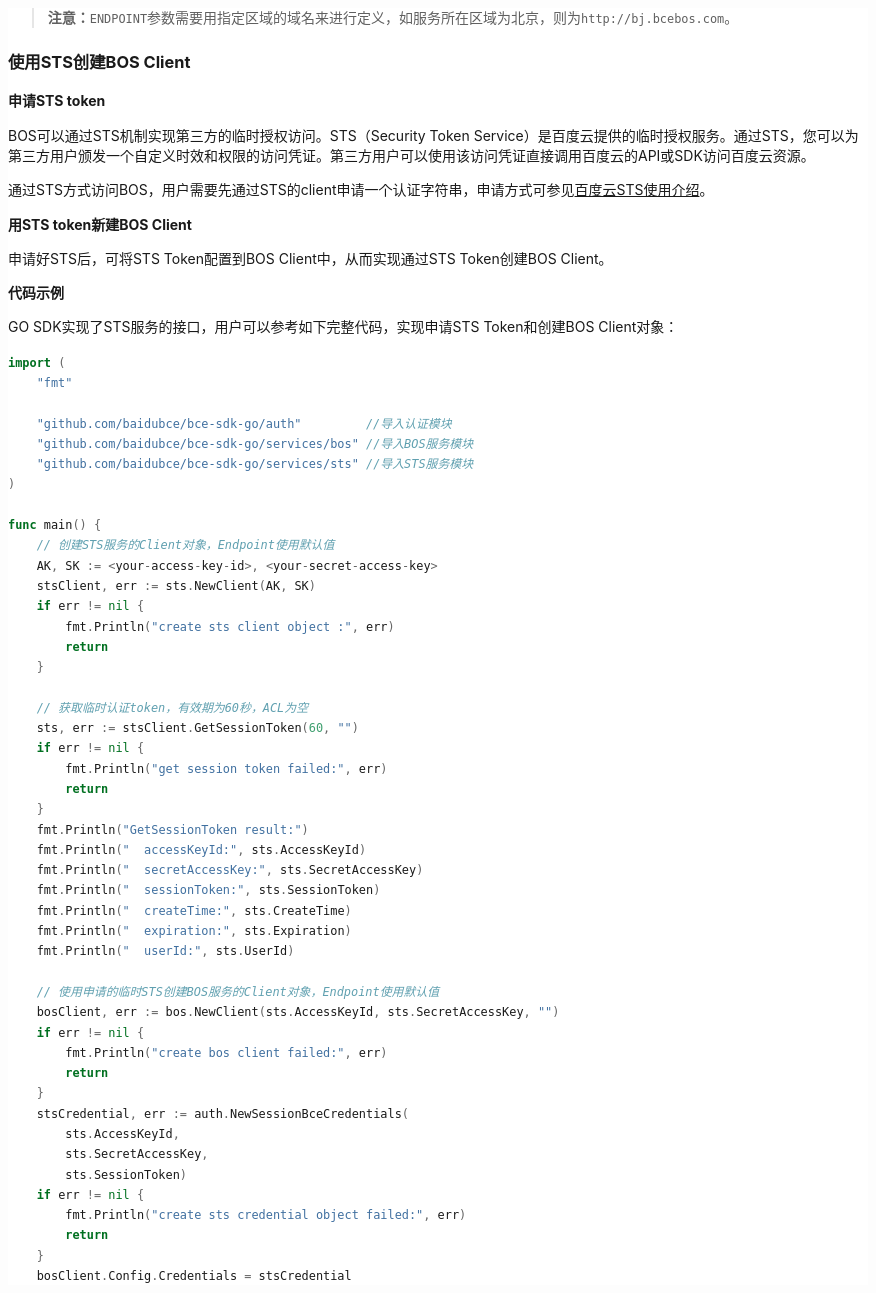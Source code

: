 > **注意：**`ENDPOINT`参数需要用指定区域的域名来进行定义，如服务所在区域为北京，则为`http://bj.bcebos.com`。

### 使用STS创建BOS Client

**申请STS token**

BOS可以通过STS机制实现第三方的临时授权访问。STS（Security Token Service）是百度云提供的临时授权服务。通过STS，您可以为第三方用户颁发一个自定义时效和权限的访问凭证。第三方用户可以使用该访问凭证直接调用百度云的API或SDK访问百度云资源。

通过STS方式访问BOS，用户需要先通过STS的client申请一个认证字符串，申请方式可参见[百度云STS使用介绍](https://cloud.baidu.com/doc/BOS/API.html#STS.E7.AE.80.E4.BB.8B)。

**用STS token新建BOS Client**

申请好STS后，可将STS Token配置到BOS Client中，从而实现通过STS Token创建BOS Client。

**代码示例**

GO SDK实现了STS服务的接口，用户可以参考如下完整代码，实现申请STS Token和创建BOS Client对象：

```go
import (
	"fmt"

	"github.com/baidubce/bce-sdk-go/auth"         //导入认证模块
	"github.com/baidubce/bce-sdk-go/services/bos" //导入BOS服务模块
	"github.com/baidubce/bce-sdk-go/services/sts" //导入STS服务模块
)

func main() {
	// 创建STS服务的Client对象，Endpoint使用默认值
	AK, SK := <your-access-key-id>, <your-secret-access-key>
	stsClient, err := sts.NewClient(AK, SK)
	if err != nil {
		fmt.Println("create sts client object :", err)
		return
	}

	// 获取临时认证token，有效期为60秒，ACL为空
	sts, err := stsClient.GetSessionToken(60, "")
	if err != nil {
		fmt.Println("get session token failed:", err)
		return
    }
	fmt.Println("GetSessionToken result:")
	fmt.Println("  accessKeyId:", sts.AccessKeyId)
	fmt.Println("  secretAccessKey:", sts.SecretAccessKey)
	fmt.Println("  sessionToken:", sts.SessionToken)
	fmt.Println("  createTime:", sts.CreateTime)
	fmt.Println("  expiration:", sts.Expiration)
	fmt.Println("  userId:", sts.UserId)

	// 使用申请的临时STS创建BOS服务的Client对象，Endpoint使用默认值
	bosClient, err := bos.NewClient(sts.AccessKeyId, sts.SecretAccessKey, "")
	if err != nil {
		fmt.Println("create bos client failed:", err)
		return
	}
	stsCredential, err := auth.NewSessionBceCredentials(
		sts.AccessKeyId,
		sts.SecretAccessKey,
		sts.SessionToken)
	if err != nil {
		fmt.Println("create sts credential object failed:", err)
		return
	}
	bosClient.Config.Credentials = stsCredential
```